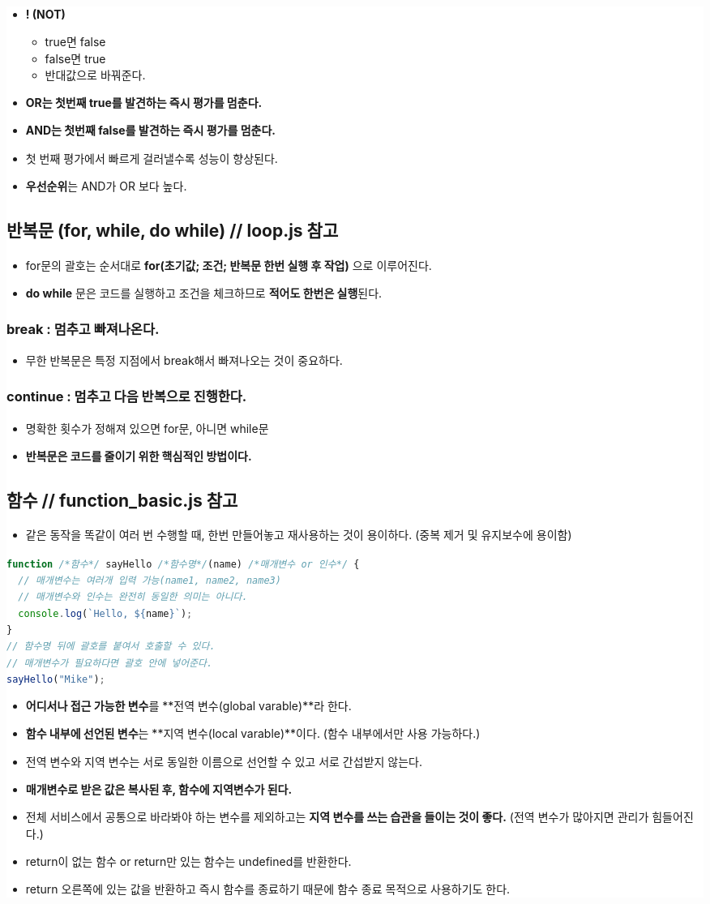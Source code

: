 - **! (NOT)**

  - true면 false
  - false면 true
  - 반대값으로 바꿔준다.

- **OR는 첫번째 true를 발견하는 즉시 평가를 멈춘다.**

- **AND는 첫번째 false를 발견하는 즉시 평가를 멈춘다.**

- 첫 번째 평가에서 빠르게 걸러낼수록 성능이 향상된다.

- **우선순위**는 AND가 OR 보다 높다.

## 반복문 (for, while, do while) // loop.js 참고

- for문의 괄호는 순서대로 **for(초기값; 조건; 반복문 한번 실행 후 작업)** 으로 이루어진다.

- **do while** 문은 코드를 실행하고 조건을 체크하므로 **적어도 한번은 실행**된다.

### break : 멈추고 빠져나온다.

- 무한 반복문은 특정 지점에서 break해서 빠져나오는 것이 중요하다.

### continue : 멈추고 다음 반복으로 진행한다.

- 명확한 횟수가 정해져 있으면 for문, 아니면 while문

- **반복문은 코드를 줄이기 위한 핵심적인 방법이다.**

## 함수 // function_basic.js 참고

- 같은 동작을 똑같이 여러 번 수행할 때, 한번 만들어놓고 재사용하는 것이 용이하다. (중복 제거 및 유지보수에 용이함)

```javascript
function /*함수*/ sayHello /*함수명*/(name) /*매개변수 or 인수*/ {
  // 매개변수는 여러개 입력 가능(name1, name2, name3)
  // 매개변수와 인수는 완전히 동일한 의미는 아니다.
  console.log(`Hello, ${name}`);
}
// 함수명 뒤에 괄호를 붙여서 호출할 수 있다.
// 매개변수가 필요하다면 괄호 안에 넣어준다.
sayHello("Mike");
```

- **어디서나 접근 가능한 변수**를 **전역 변수(global varable)**라 한다.

- **함수 내부에 선언된 변수**는 **지역 변수(local varable)**이다. (함수 내부에서만 사용 가능하다.)

- 전역 변수와 지역 변수는 서로 동일한 이름으로 선언할 수 있고 서로 간섭받지 않는다.

- **매개변수로 받은 값은 복사된 후, 함수에 지역변수가 된다.**

- 전체 서비스에서 공통으로 바라봐야 하는 변수를 제외하고는 **지역 변수를 쓰는 습관을 들이는 것이 좋다.** (전역 변수가 많아지면 관리가 힘들어진다.)

- return이 없는 함수 or return만 있는 함수는 undefined를 반환한다.

- return 오른쪽에 있는 값을 반환하고 즉시 함수를 종료하기 때문에 함수 종료 목적으로 사용하기도 한다.
